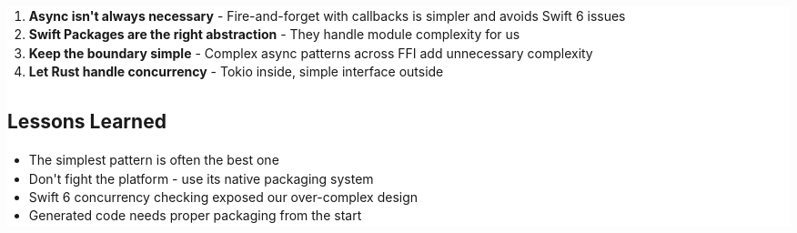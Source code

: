 1. **Async isn't always necessary** - Fire-and-forget with callbacks is simpler and avoids Swift 6 issues
2. **Swift Packages are the right abstraction** - They handle module complexity for us
3. **Keep the boundary simple** - Complex async patterns across FFI add unnecessary complexity
4. **Let Rust handle concurrency** - Tokio inside, simple interface outside

## Lessons Learned

- The simplest pattern is often the best one
- Don't fight the platform - use its native packaging system
- Swift 6 concurrency checking exposed our over-complex design
- Generated code needs proper packaging from the start